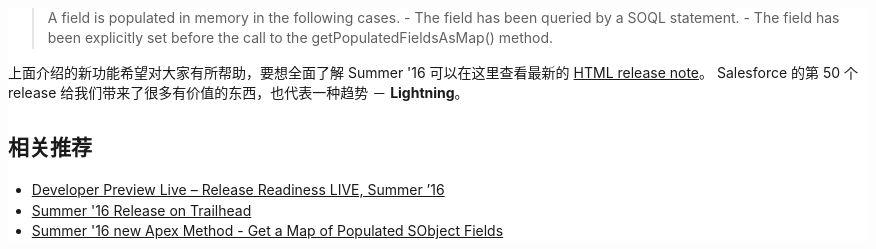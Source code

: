> A field is populated in memory in the following cases.
	- The field has been queried by a SOQL statement.
	- The field has been explicitly set before the call to the getPopulatedFieldsAsMap() method.


上面介绍的新功能希望对大家有所帮助，要想全面了解 Summer '16 可以在这里查看最新的 [HTML release note](https://releasenotes.docs.salesforce.com/en-us/summer16/release-notes/salesforce_release_notes.htm)。 Salesforce 的第 50 个 release 给我们带来了很多有价值的东西，也代表一种趋势 － **Lightning**。

## 相关推荐

- [Developer Preview Live – Release Readiness LIVE, Summer ’16](https://www.salesforce.com/video/245969/?d=sessions-filter)
- [Summer '16 Release on Trailhead](https://developer.salesforce.com/trailhead/module/summer_16)
- [Summer '16 new Apex Method - Get a Map of Populated SObject Fields](http://www.fishofprey.com/2016/05/ive-just-found-my-new-favorite-apex.html)


